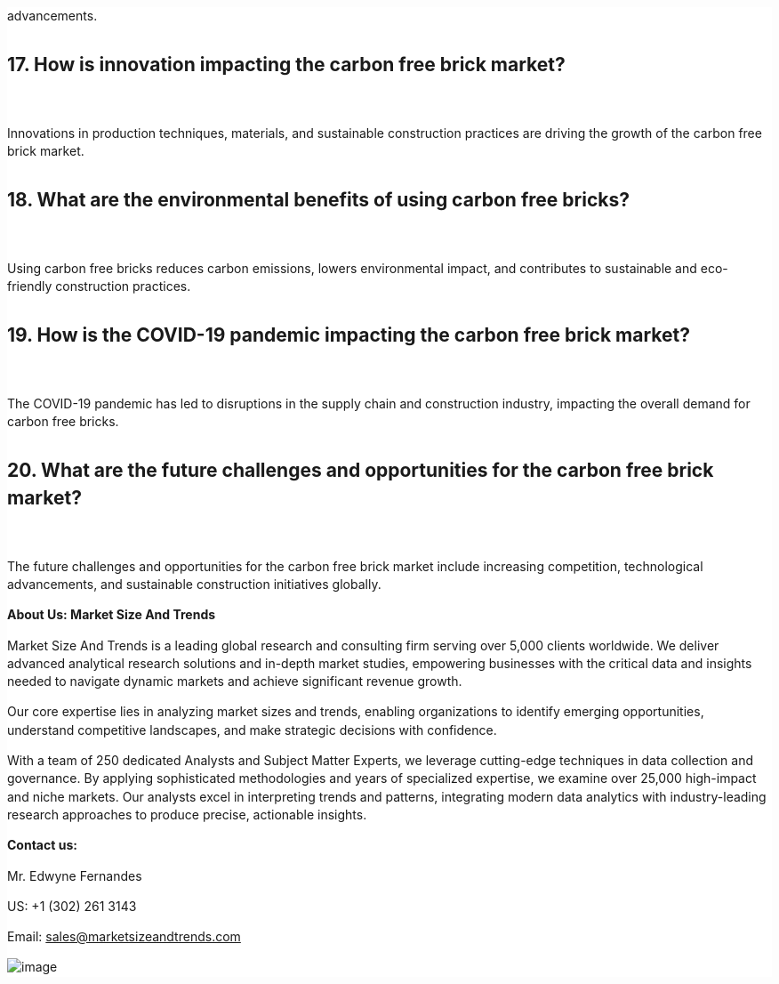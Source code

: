 advancements.</p><h2>17. How is innovation impacting the carbon free brick market?</h2><p>&nbsp;</p><p>Innovations in production techniques, materials, and sustainable construction practices are driving the growth of the carbon free brick market.</p><h2>18. What are the environmental benefits of using carbon free bricks?</h2><p>&nbsp;</p><p>Using carbon free bricks reduces carbon emissions, lowers environmental impact, and contributes to sustainable and eco-friendly construction practices.</p><h2>19. How is the COVID-19 pandemic impacting the carbon free brick market?</h2><p>&nbsp;</p><p>The COVID-19 pandemic has led to disruptions in the supply chain and construction industry, impacting the overall demand for carbon free bricks.</p><h2>20. What are the future challenges and opportunities for the carbon free brick market?</h2><p>&nbsp;</p><p>The future challenges and opportunities for the carbon free brick market include increasing competition, technological advancements, and sustainable construction initiatives globally.</p></body></html></p><p><strong>About Us:&nbsp;Market Size And Trends</strong></p><p>Market Size And Trends&nbsp;is a leading global research and consulting firm serving over 5,000 clients worldwide. We deliver advanced analytical research solutions and in-depth market studies, empowering businesses with the critical data and insights needed to navigate dynamic markets and achieve significant revenue growth.</p><p>Our core expertise lies in analyzing market sizes and trends, enabling organizations to identify emerging opportunities, understand competitive landscapes, and make strategic decisions with confidence.</p><p>With a team of 250 dedicated Analysts and Subject Matter Experts, we leverage cutting-edge techniques in data collection and governance. By applying sophisticated methodologies and years of specialized expertise, we examine over 25,000 high-impact and niche markets. Our analysts excel in interpreting trends and patterns, integrating modern data analytics with industry-leading research approaches to produce precise, actionable insights.</p><p><strong>Contact us:</strong></p><p>Mr. Edwyne Fernandes</p><p>US: +1 (302) 261 3143</p><p>Email: <a href="mailto:sales@marketsizeandtrends.com">sales@marketsizeandtrends.com</a>&nbsp;</p>
![image](https://github.com/user-attachments/assets/77c7bcab-2ab3-4d03-a21a-19072c3311ad)
